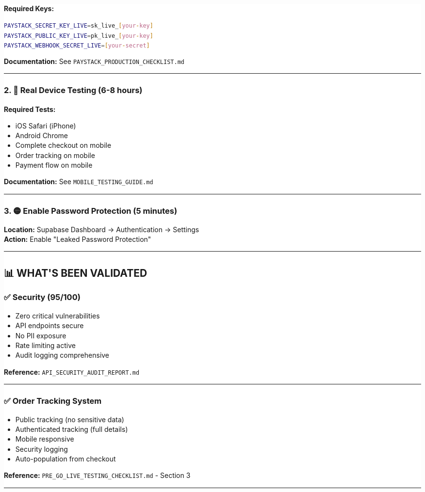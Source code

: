 **Required Keys:**
```bash
PAYSTACK_SECRET_KEY_LIVE=sk_live_[your-key]
PAYSTACK_PUBLIC_KEY_LIVE=pk_live_[your-key]
PAYSTACK_WEBHOOK_SECRET_LIVE=[your-secret]
```

**Documentation:** See `PAYSTACK_PRODUCTION_CHECKLIST.md`

---

### 2. 🔴 Real Device Testing (6-8 hours)
**Required Tests:**
- iOS Safari (iPhone)
- Android Chrome
- Complete checkout on mobile
- Order tracking on mobile
- Payment flow on mobile

**Documentation:** See `MOBILE_TESTING_GUIDE.md`

---

### 3. 🟡 Enable Password Protection (5 minutes)
**Location:** Supabase Dashboard → Authentication → Settings  
**Action:** Enable "Leaked Password Protection"

---

## 📊 WHAT'S BEEN VALIDATED

### ✅ Security (95/100)
- Zero critical vulnerabilities
- API endpoints secure
- No PII exposure
- Rate limiting active
- Audit logging comprehensive

**Reference:** `API_SECURITY_AUDIT_REPORT.md`

---

### ✅ Order Tracking System
- Public tracking (no sensitive data)
- Authenticated tracking (full details)
- Mobile responsive
- Security logging
- Auto-population from checkout

**Reference:** `PRE_GO_LIVE_TESTING_CHECKLIST.md` - Section 3

---
